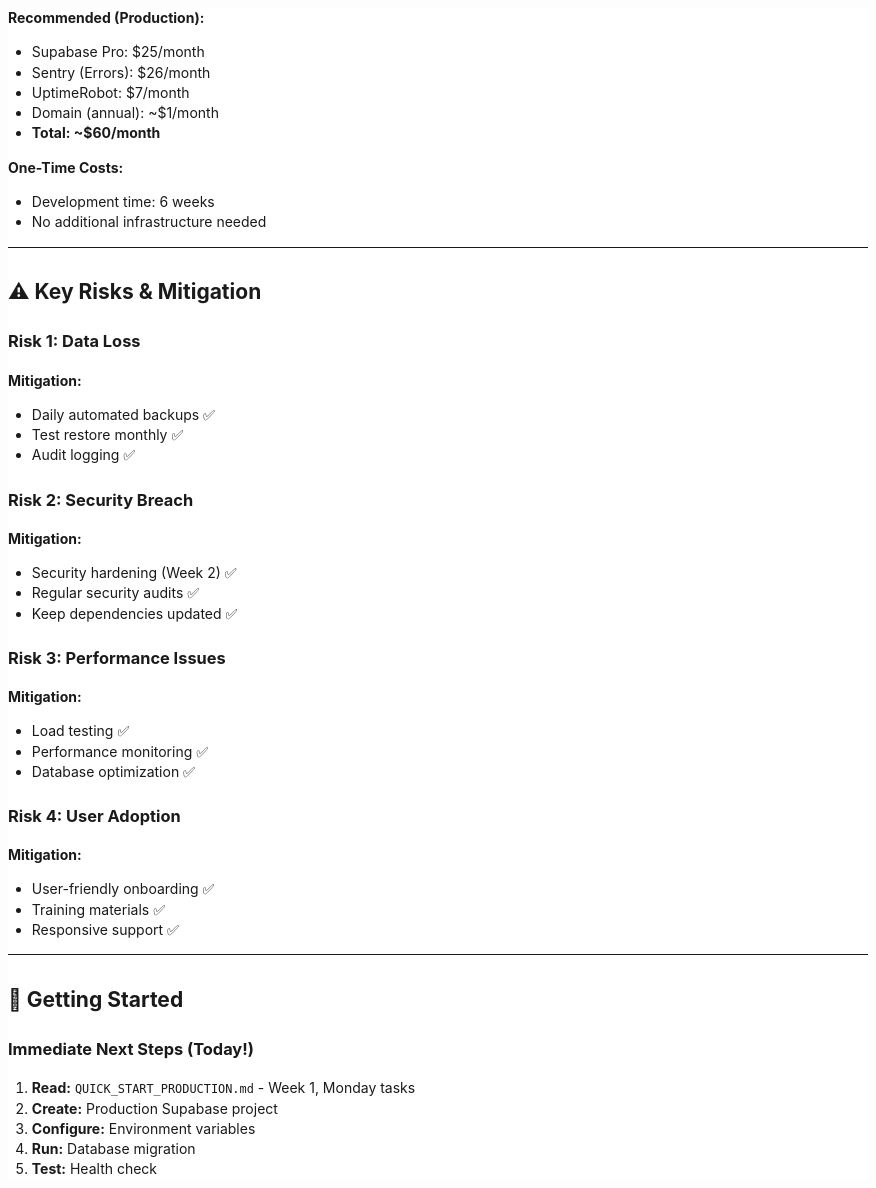 **Recommended (Production):**
- Supabase Pro: $25/month
- Sentry (Errors): $26/month
- UptimeRobot: $7/month
- Domain (annual): ~$1/month
- **Total: ~$60/month**

**One-Time Costs:**
- Development time: 6 weeks
- No additional infrastructure needed

---

## ⚠️ Key Risks & Mitigation

### Risk 1: Data Loss
**Mitigation:**
- Daily automated backups ✅
- Test restore monthly ✅
- Audit logging ✅

### Risk 2: Security Breach
**Mitigation:**
- Security hardening (Week 2) ✅
- Regular security audits ✅
- Keep dependencies updated ✅

### Risk 3: Performance Issues
**Mitigation:**
- Load testing ✅
- Performance monitoring ✅
- Database optimization ✅

### Risk 4: User Adoption
**Mitigation:**
- User-friendly onboarding ✅
- Training materials ✅
- Responsive support ✅

---

## 🚀 Getting Started

### Immediate Next Steps (Today!)

1. **Read:** `QUICK_START_PRODUCTION.md` - Week 1, Monday tasks
2. **Create:** Production Supabase project
3. **Configure:** Environment variables
4. **Run:** Database migration
5. **Test:** Health check
